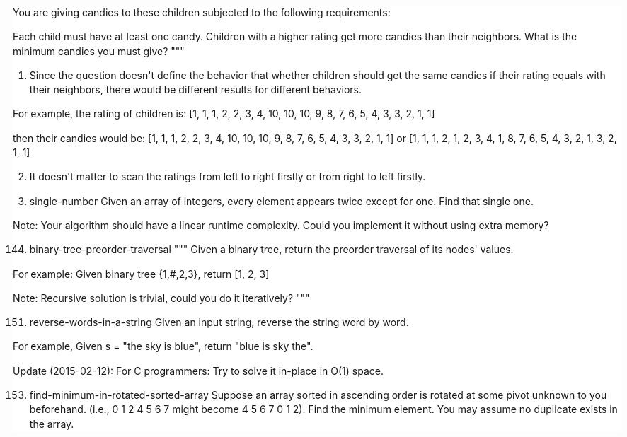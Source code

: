 You are giving candies to these children subjected to the following requirements:

Each child must have at least one candy.
Children with a higher rating get more candies than their neighbors.
What is the minimum candies you must give?
"""
1. Since the question doesn't define the behavior that whether children should get the same candies if their rating equals with their neighbors, there would be different results for different behaviors.

For example,
the rating of children is:
[1, 1, 1, 2, 2, 3, 4, 10, 10, 10, 9, 8, 7, 6, 5, 4, 3, 3, 2, 1, 1]

then their candies would be:
[1, 1, 1, 2, 2, 3, 4, 10, 10, 10, 9, 8, 7, 6, 5, 4, 3, 3, 2, 1, 1]
or
[1, 1, 1, 2, 1, 2, 3, 4, 1, 8, 7, 6, 5, 4, 3, 2, 1, 3, 2, 1, 1]


2. It doesn't matter to scan the ratings from left to right firstly or from right to left firstly.


136. single-number
Given an array of integers, every element appears twice except for one. Find that single one.

Note:
Your algorithm should have a linear runtime complexity. Could you implement it without using extra memory? 


144. binary-tree-preorder-traversal
"""
Given a binary tree, return the preorder traversal of its nodes' values.

For example:
Given binary tree {1,#,2,3}, return [1, 2, 3]

Note: Recursive solution is trivial, could you do it iteratively?
"""


151. reverse-words-in-a-string
Given an input string, reverse the string word by word.

For example,
Given s = "the sky is blue",
return "blue is sky the".

Update (2015-02-12):
For C programmers: Try to solve it in-place in O(1) space.


153. find-minimum-in-rotated-sorted-array
Suppose an array sorted in ascending order is rotated at some pivot unknown to you beforehand.
(i.e., 0 1 2 4 5 6 7 might become 4 5 6 7 0 1 2).
Find the minimum element.
You may assume no duplicate exists in the array.

